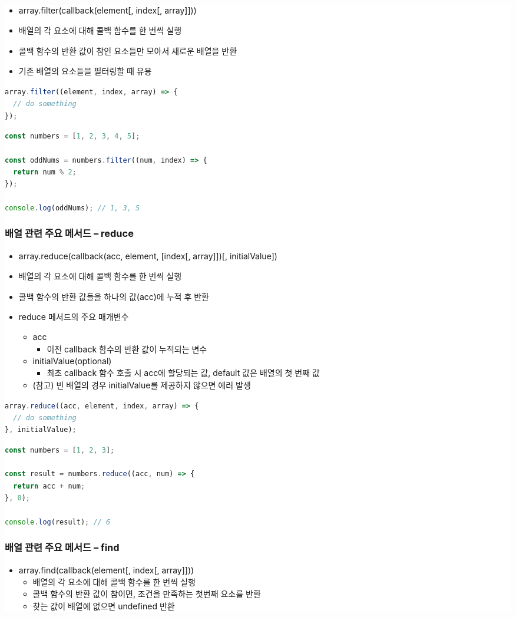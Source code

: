 - array.filter(callback(element[, index[, array]]))

- 배열의 각 요소에 대해 콜백 함수를 한 번씩 실행
- 콜백 함수의 반환 값이 참인 요소들만 모아서 새로운 배열을 반환

- 기존 배열의 요소들을 필터링할 때 유용

```javascript
array.filter((element, index, array) => {
  // do something
});
```

```javascript
const numbers = [1, 2, 3, 4, 5];

const oddNums = numbers.filter((num, index) => {
  return num % 2;
});

console.log(oddNums); // 1, 3, 5
```

### 배열 관련 주요 메서드 – reduce

- array.reduce(callback(acc, element, [index[, array]])[, initialValue])

- 배열의 각 요소에 대해 콜백 함수를 한 번씩 실행
- 콜백 함수의 반환 값들을 하나의 값(acc)에 누적 후 반환
- reduce 메서드의 주요 매개변수
  - acc
    - 이전 callback 함수의 반환 값이 누적되는 변수
  - initialValue(optional)
    - 최초 callback 함수 호출 시 acc에 할당되는 값, default 값은 배열의 첫 번째 값
  - (참고) 빈 배열의 경우 initialValue를 제공하지 않으면 에러 발생

```javascript
array.reduce((acc, element, index, array) => {
  // do something
}, initialValue);
```

```javascript
const numbers = [1, 2, 3];

const result = numbers.reduce((acc, num) => {
  return acc + num;
}, 0);

console.log(result); // 6
```

### 배열 관련 주요 메서드 – find

- array.find(callback(element[, index[, array]]))
  - 배열의 각 요소에 대해 콜백 함수를 한 번씩 실행
  - 콜백 함수의 반환 값이 참이면, 조건을 만족하는 첫번째 요소를 반환
  - 찾는 값이 배열에 없으면 undefined 반환
